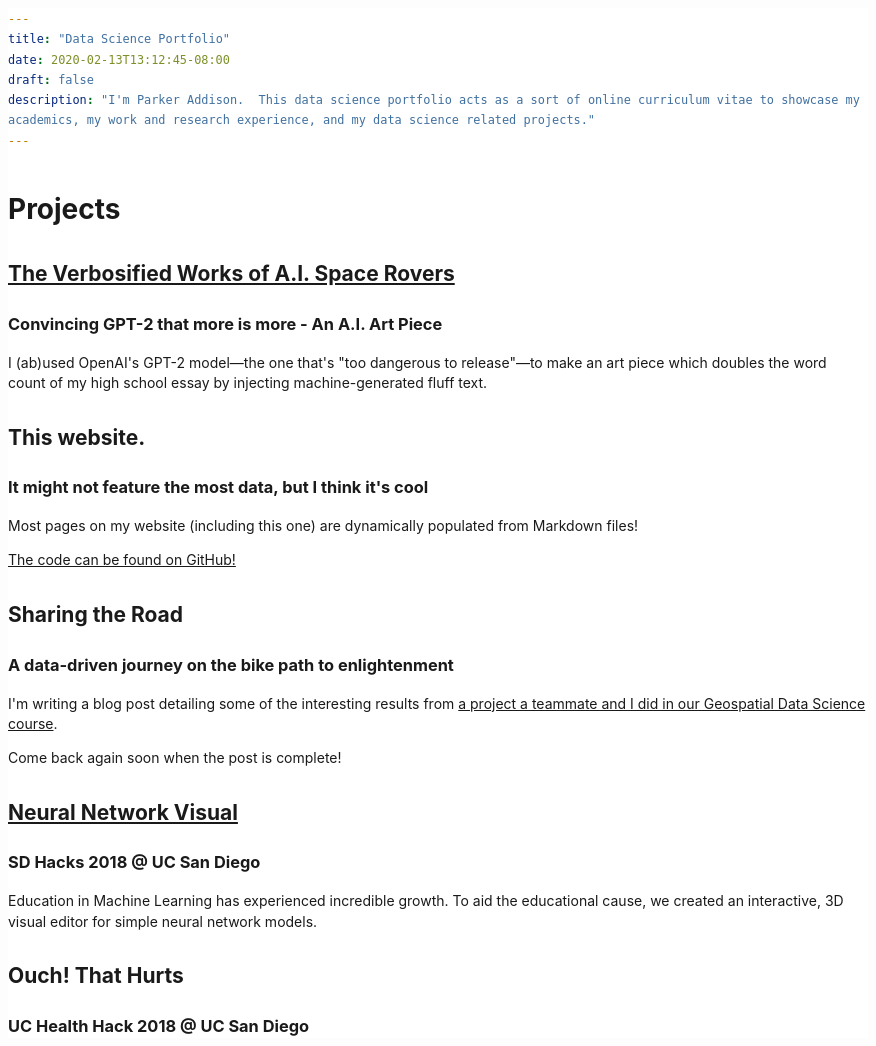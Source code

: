 ```yaml
---
title: "Data Science Portfolio"
date: 2020-02-13T13:12:45-08:00
draft: false
description: "I'm Parker Addison.  This data science portfolio acts as a sort of online curriculum vitae to showcase my academics, my work and research experience, and my data science related projects."
---
```


# Projects

## [The Verbosified Works of A.I. Space Rovers](https://lost-in-deep.space)
### Convincing GPT-2 that more is more - An A.I. Art Piece

I (ab)used OpenAI's GPT-2 model—the one that's "too dangerous to release"—to make an art piece which doubles the word count of my high school essay by injecting machine-generated fluff text.

## This website.
### It might not feature the most data, but I think it's cool

Most pages on my website (including this one) are dynamically populated from Markdown files!

[The code can be found on GitHub!](https://github.com/parkeraddison/parkeraddison.github.io)

## Sharing the Road
### A data-driven journey on the bike path to enlightenment

I'm writing a blog post detailing some of the interesting results from [a project a teammate and I did in our Geospatial Data Science course](https://nbviewer.jupyter.org/github/parkeraddison/Geospatial-Data-Science/blob/master/mp3.ipynb).

Come back again soon when the post is complete!

## [Neural Network Visual](https://devpost.com/software/neural-network-visual-3d-graphical-editor)
### SD Hacks 2018 @ UC San Diego

Education in Machine Learning has experienced incredible growth. To aid the educational cause, we created an interactive, 3D visual editor for simple neural network models.

## Ouch! That Hurts
### UC Health Hack 2018 @ UC San Diego
